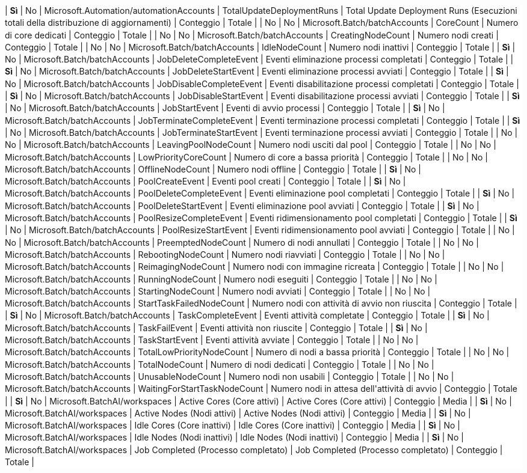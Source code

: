 | **Sì**  | No |  Microsoft.Automation/automationAccounts  |  TotalUpdateDeploymentRuns  |  Total Update Deployment Runs (Esecuzioni totali della distribuzione di aggiornamenti)  |  Conteggio  |  Totale | 
| No  | No |  Microsoft.Batch/batchAccounts  |  CoreCount  |  Numero di core dedicati  |  Conteggio  |  Totale | 
| No  | No |  Microsoft.Batch/batchAccounts  |  CreatingNodeCount  |  Numero nodi creati  |  Conteggio  |  Totale | 
| No  | No |  Microsoft.Batch/batchAccounts  |  IdleNodeCount  |  Numero nodi inattivi  |  Conteggio  |  Totale | 
| **Sì**  | No |  Microsoft.Batch/batchAccounts  |  JobDeleteCompleteEvent  |  Eventi eliminazione processi completati  |  Conteggio  |  Totale | 
| **Sì**  | No |  Microsoft.Batch/batchAccounts  |  JobDeleteStartEvent  |  Eventi eliminazione processi avviati  |  Conteggio  |  Totale | 
| **Sì**  | No |  Microsoft.Batch/batchAccounts  |  JobDisableCompleteEvent  |  Eventi disabilitazione processi completati  |  Conteggio  |  Totale | 
| **Sì**  | No |  Microsoft.Batch/batchAccounts  |  JobDisableStartEvent  |  Eventi disabilitazione processi avviati  |  Conteggio  |  Totale | 
| **Sì**  | No |  Microsoft.Batch/batchAccounts  |  JobStartEvent  |  Eventi di avvio processi  |  Conteggio  |  Totale | 
| **Sì**  | No |  Microsoft.Batch/batchAccounts  |  JobTerminateCompleteEvent  |  Eventi terminazione processi completati  |  Conteggio  |  Totale | 
| **Sì**  | No |  Microsoft.Batch/batchAccounts  |  JobTerminateStartEvent  |  Eventi terminazione processi avviati  |  Conteggio  |  Totale | 
| No  | No |  Microsoft.Batch/batchAccounts  |  LeavingPoolNodeCount  |  Numero nodi usciti dal pool  |  Conteggio  |  Totale | 
| No  | No |  Microsoft.Batch/batchAccounts  |  LowPriorityCoreCount  |  Numero di core a bassa priorità  |  Conteggio  |  Totale | 
| No  | No |  Microsoft.Batch/batchAccounts  |  OfflineNodeCount  |  Numero nodi offline  |  Conteggio  |  Totale | 
| **Sì**  | No |  Microsoft.Batch/batchAccounts  |  PoolCreateEvent  |  Eventi pool creati  |  Conteggio  |  Totale | 
| **Sì**  | No |  Microsoft.Batch/batchAccounts  |  PoolDeleteCompleteEvent  |  Eventi eliminazione pool completati  |  Conteggio  |  Totale | 
| **Sì**  | No |  Microsoft.Batch/batchAccounts  |  PoolDeleteStartEvent  |  Eventi eliminazione pool avviati  |  Conteggio  |  Totale | 
| **Sì**  | No |  Microsoft.Batch/batchAccounts  |  PoolResizeCompleteEvent  |  Eventi ridimensionamento pool completati  |  Conteggio  |  Totale | 
| **Sì**  | No |  Microsoft.Batch/batchAccounts  |  PoolResizeStartEvent  |  Eventi ridimensionamento pool avviati  |  Conteggio  |  Totale | 
| No  | No |  Microsoft.Batch/batchAccounts  |  PreemptedNodeCount  |  Numero di nodi annullati  |  Conteggio  |  Totale | 
| No  | No |  Microsoft.Batch/batchAccounts  |  RebootingNodeCount  |  Numero nodi riavviati  |  Conteggio  |  Totale | 
| No  | No |  Microsoft.Batch/batchAccounts  |  ReimagingNodeCount  |  Numero nodi con immagine ricreata  |  Conteggio  |  Totale | 
| No  | No |  Microsoft.Batch/batchAccounts  |  RunningNodeCount  |  Numero nodi eseguiti  |  Conteggio  |  Totale | 
| No  | No |  Microsoft.Batch/batchAccounts  |  StartingNodeCount  |  Numero nodi avviati  |  Conteggio  |  Totale | 
| No  | No |  Microsoft.Batch/batchAccounts  |  StartTaskFailedNodeCount  |  Numero nodi con attività di avvio non riuscita  |  Conteggio  |  Totale | 
| **Sì**  | No |  Microsoft.Batch/batchAccounts  |  TaskCompleteEvent  |  Eventi attività completate  |  Conteggio  |  Totale | 
| **Sì**  | No |  Microsoft.Batch/batchAccounts  |  TaskFailEvent  |  Eventi attività non riuscite  |  Conteggio  |  Totale | 
| **Sì**  | No |  Microsoft.Batch/batchAccounts  |  TaskStartEvent  |  Eventi attività avviate  |  Conteggio  |  Totale | 
| No  | No |  Microsoft.Batch/batchAccounts  |  TotalLowPriorityNodeCount  |  Numero di nodi a bassa priorità  |  Conteggio  |  Totale | 
| No  | No |  Microsoft.Batch/batchAccounts  |  TotalNodeCount  |  Numero di nodi dedicati  |  Conteggio  |  Totale | 
| No  | No |  Microsoft.Batch/batchAccounts  |  UnusableNodeCount  |  Numero nodi non usabili  |  Conteggio  |  Totale | 
| No  | No |  Microsoft.Batch/batchAccounts  |  WaitingForStartTaskNodeCount  |  Numero nodi in attesa dell'attività di avvio  |  Conteggio  |  Totale | 
| **Sì**  | No |  Microsoft.BatchAI/workspaces  |  Active Cores (Core attivi)  |  Active Cores (Core attivi)  |  Conteggio  |  Media | 
| **Sì**  | No |  Microsoft.BatchAI/workspaces  |  Active Nodes (Nodi attivi)  |  Active Nodes (Nodi attivi)  |  Conteggio  |  Media | 
| **Sì**  | No |  Microsoft.BatchAI/workspaces  |  Idle Cores (Core inattivi)  |  Idle Cores (Core inattivi)  |  Conteggio  |  Media | 
| **Sì**  | No |  Microsoft.BatchAI/workspaces  |  Idle Nodes (Nodi inattivi)  |  Idle Nodes (Nodi inattivi)  |  Conteggio  |  Media | 
| **Sì**  | No |  Microsoft.BatchAI/workspaces  |  Job Completed (Processo completato)  |  Job Completed (Processo completato)  |  Conteggio  |  Totale | 